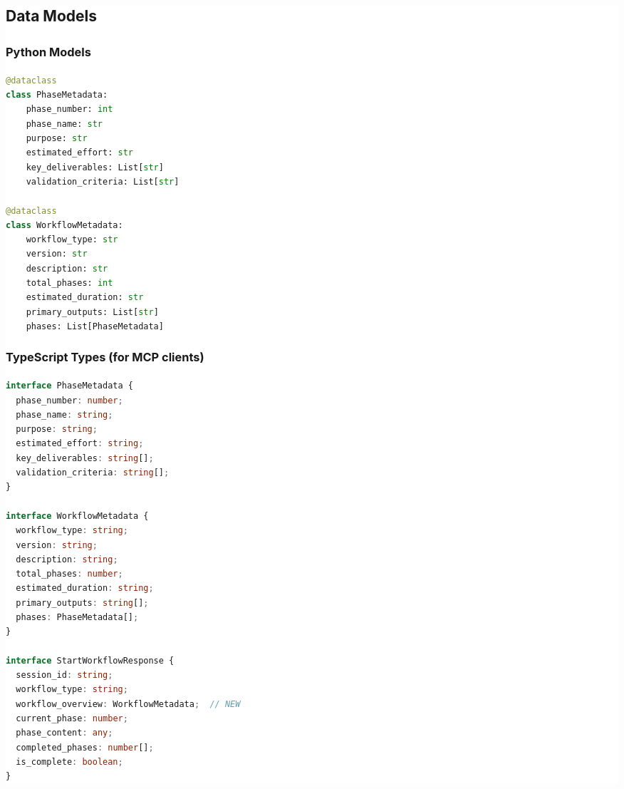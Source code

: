 ## Data Models

### Python Models

```python
@dataclass
class PhaseMetadata:
    phase_number: int
    phase_name: str
    purpose: str
    estimated_effort: str
    key_deliverables: List[str]
    validation_criteria: List[str]

@dataclass
class WorkflowMetadata:
    workflow_type: str
    version: str
    description: str
    total_phases: int
    estimated_duration: str
    primary_outputs: List[str]
    phases: List[PhaseMetadata]
```

### TypeScript Types (for MCP clients)

```typescript
interface PhaseMetadata {
  phase_number: number;
  phase_name: string;
  purpose: string;
  estimated_effort: string;
  key_deliverables: string[];
  validation_criteria: string[];
}

interface WorkflowMetadata {
  workflow_type: string;
  version: string;
  description: string;
  total_phases: number;
  estimated_duration: string;
  primary_outputs: string[];
  phases: PhaseMetadata[];
}

interface StartWorkflowResponse {
  session_id: string;
  workflow_type: string;
  workflow_overview: WorkflowMetadata;  // NEW
  current_phase: number;
  phase_content: any;
  completed_phases: number[];
  is_complete: boolean;
}
```
